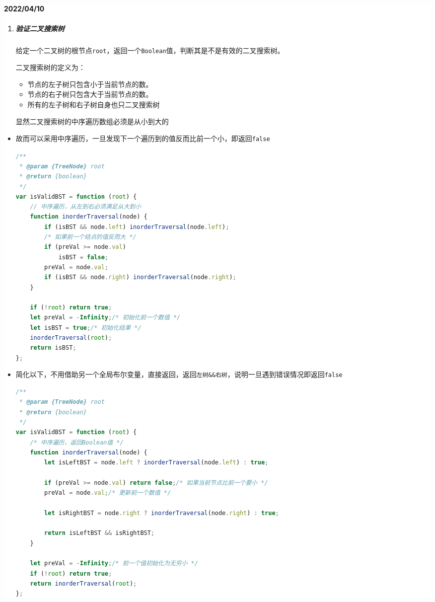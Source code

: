 #### 2022/04/10

1. ##### 验证二叉搜索树

   给定一个二叉树的根节点`root`，返回一个`Boolean`值，判断其是不是有效的二叉搜索树。

   二叉搜索树的定义为：

   - 节点的左子树只包含小于当前节点的数。
   - 节点的右子树只包含大于当前节点的数。
   - 所有的左子树和右子树自身也只二叉搜索树

   显然二叉搜索树的中序遍历数组必须是从小到大的

* 故而可以采用中序遍历，一旦发现下一个遍历到的值反而比前一个小，即返回`false`

  ```js
  /**
   * @param {TreeNode} root
   * @return {boolean}
   */
  var isValidBST = function (root) {
      // 中序遍历，从左到右必须满足从大到小
      function inorderTraversal(node) {
          if (isBST && node.left) inorderTraversal(node.left);
          /* 如果前一个结点的值反而大 */
          if (preVal >= node.val)
              isBST = false;
          preVal = node.val;
          if (isBST && node.right) inorderTraversal(node.right);
      }
  
      if (!root) return true;
      let preVal = -Infinity;/* 初始化前一个数值 */
      let isBST = true;/* 初始化结果 */
      inorderTraversal(root);
      return isBST;
  };
  ```

* 简化以下，不用借助另一个全局布尔变量，直接返回，返回`左树&&右树`，说明一旦遇到错误情况即返回`false`

  ```js
  /**
   * @param {TreeNode} root
   * @return {boolean}
   */
  var isValidBST = function (root) {
      /* 中序遍历，返回Boolean值 */
      function inorderTraversal(node) {
          let isLeftBST = node.left ? inorderTraversal(node.left) : true;
  
          if (preVal >= node.val) return false;/* 如果当前节点比前一个要小 */
          preVal = node.val;/* 更新前一个数值 */
  
          let isRightBST = node.right ? inorderTraversal(node.right) : true;
  
          return isLeftBST && isRightBST;
      }
  
      let preVal = -Infinity;/* 前一个值初始化为无穷小 */
      if (!root) return true;
      return inorderTraversal(root);
  };
  ```
